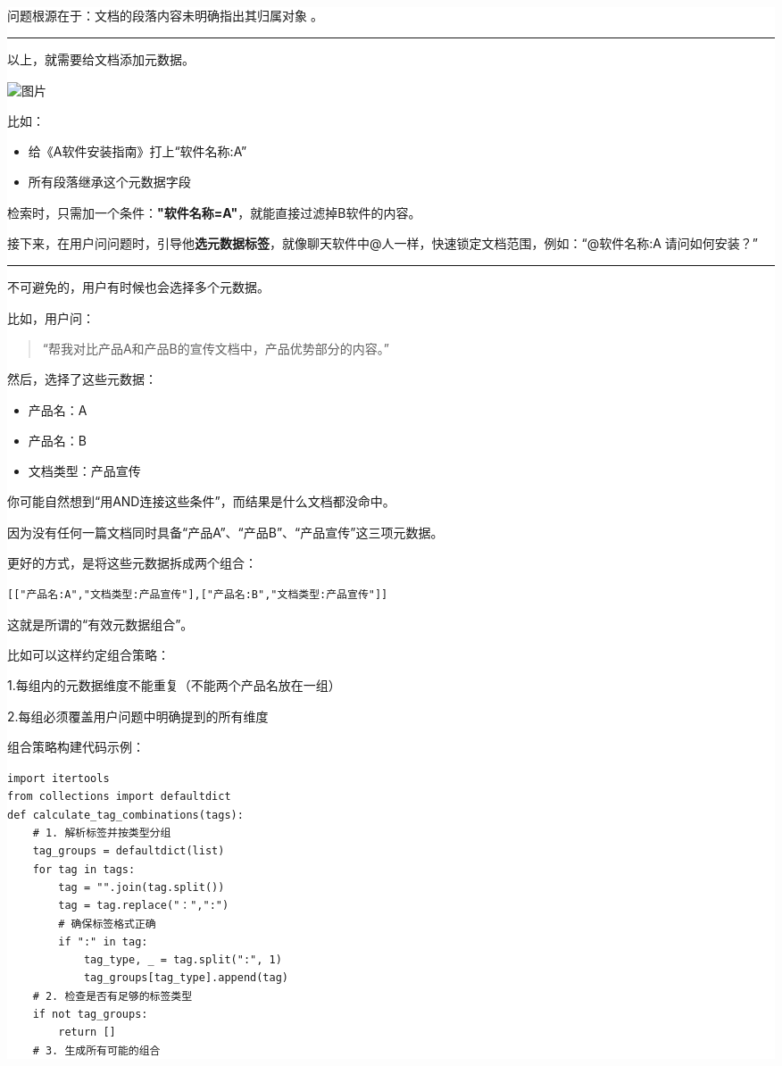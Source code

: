 问题根源在于：文档的段落内容未明确指出其归属对象 。

* * *

以上，就需要给文档添加元数据。

![图片](https://img2024.cnblogs.com/blog/706195/202505/706195-20250514210654544-828570699.webp)

比如：

*   给《A软件安装指南》打上“软件名称:A” 

*   所有段落继承这个元数据字段

检索时，只需加一个条件：**"软件名称=A"**，就能直接过滤掉B软件的内容。

接下来，在用户问问题时，引导他**选元数据标签**，就像聊天软件中@人一样，快速锁定文档范围，例如：“@软件名称:A 请问如何安装？”

* * *

不可避免的，用户有时候也会选择多个元数据。

比如，用户问：

> “帮我对比产品A和产品B的宣传文档中，产品优势部分的内容。”

然后，选择了这些元数据：

*   产品名：A 

*   产品名：B 

*   文档类型：产品宣传 

你可能自然想到“用AND连接这些条件”，而结果是什么文档都没命中。

因为没有任何一篇文档同时具备“产品A”、“产品B”、“产品宣传”这三项元数据。

更好的方式，是将这些元数据拆成两个组合：

    [["产品名:A","文档类型:产品宣传"],["产品名:B","文档类型:产品宣传"]]

这就是所谓的“有效元数据组合”。  

比如可以这样约定组合策略：

1.每组内的元数据维度不能重复（不能两个产品名放在一组） 

2.每组必须覆盖用户问题中明确提到的所有维度 

组合策略构建代码示例：

    import itertools
    from collections import defaultdict
    def calculate_tag_combinations(tags):
        # 1. 解析标签并按类型分组
        tag_groups = defaultdict(list)
        for tag in tags:
            tag = "".join(tag.split())
            tag = tag.replace("：",":")
            # 确保标签格式正确
            if ":" in tag:
                tag_type, _ = tag.split(":", 1)
                tag_groups[tag_type].append(tag)
        # 2. 检查是否有足够的标签类型
        if not tag_groups:
            return []
        # 3. 生成所有可能的组合